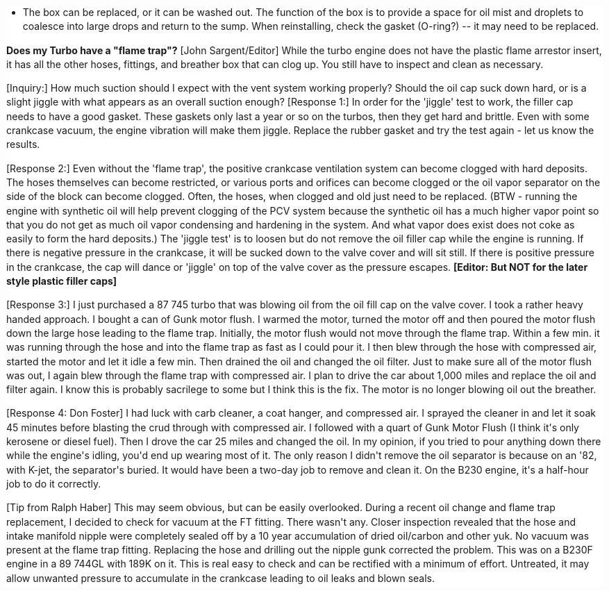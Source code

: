 -   The box can be replaced, or it can be washed out. The function of the box is to provide a space for oil mist and droplets to coalesce into large drops and return to the sump. When reinstalling, check the gasket (O-ring?) -- it may need to be replaced.

**Does my Turbo have a "flame trap"?** \[John Sargent/Editor\] While the turbo engine does not have the plastic flame arrestor insert, it has all the other hoses, fittings, and breather box that can clog up. You still have to inspect and clean as necessary.

\[Inquiry:\] How much suction should I expect with the vent system working properly? Should the oil cap suck down hard, or is a slight jiggle with what appears as an overall suction enough? \[Response 1:\] In order for the 'jiggle' test to work, the filler cap needs to have a good gasket. These gaskets only last a year or so on the turbos, then they get hard and brittle. Even with some crankcase vacuum, the engine vibration will make them jiggle. Replace the rubber gasket and try the test again - let us know the results.

\[Response 2:\] Even without the 'flame trap', the positive crankcase ventilation system can become clogged with hard deposits. The hoses themselves can become restricted, or various ports and orifices can become clogged or the oil vapor separator on the side of the block can become clogged. Often, the hoses, when clogged and old just need to be replaced. (BTW - running the engine with synthetic oil will help prevent clogging of the PCV system because the synthetic oil has a much higher vapor point so that you do not get as much oil vapor condensing and hardening in the system. And what vapor does exist does not coke as easily to form the hard deposits.) The 'jiggle test' is to loosen but do not remove the oil filler cap while the engine is running. If there is negative pressure in the crankcase, it will be sucked down to the valve cover and will sit still. If there is positive pressure in the crankcase, the cap will dance or 'jiggle' on top of the valve cover as the pressure escapes. **\[Editor: But NOT for the later style plastic filler caps\]**

\[Response 3:\] I just purchased a 87 745 turbo that was blowing oil from the oil fill cap on the valve cover. I took a rather heavy handed approach. I bought a can of Gunk motor flush. I warmed the motor, turned the motor off and then poured the motor flush down the large hose leading to the flame trap. Initially, the motor flush would not move through the flame trap. Within a few min. it was running through the hose and into the flame trap as fast as I could pour it. I then blew through the hose with compressed air, started the motor and let it idle a few min. Then drained the oil and changed the oil filter. Just to make sure all of the motor flush was out, I again blew through the flame trap with compressed air. I plan to drive the car about 1,000 miles and replace the oil and filter again. I know this is probably sacrilege to some but I think this is the fix. The motor is no longer blowing oil out the breather.

\[Response 4: Don Foster\] I had luck with carb cleaner, a coat hanger, and compressed air. I sprayed the cleaner in and let it soak 45 minutes before blasting the crud through with compressed air. I followed with a quart of Gunk Motor Flush (I think it's only kerosene or diesel fuel). Then I drove the car 25 miles and changed the oil. In my opinion, if you tried to pour anything down there while the engine's idling, you'd end up wearing most of it. The only reason I didn't remove the oil separator is because on an '82, with K-jet, the separator's buried. It would have been a two-day job to remove and clean it. On the B230 engine, it's a half-hour job to do it correctly.

\[Tip from Ralph Haber\] This may seem obvious, but can be easily overlooked. During a recent oil change and flame trap replacement, I decided to check for vacuum at the FT fitting. There wasn't any. Closer inspection revealed that the hose and intake manifold nipple were completely sealed off by a 10 year accumulation of dried oil/carbon and other yuk. No vacuum was present at the flame trap fitting. Replacing the hose and drilling out the nipple gunk corrected the problem. This was on a B230F engine in a 89 744GL with 189K on it. This is real easy to check and can be rectified with a minimum of effort. Untreated, it may allow unwanted pressure to accumulate in the crankcase leading to oil leaks and blown seals.
